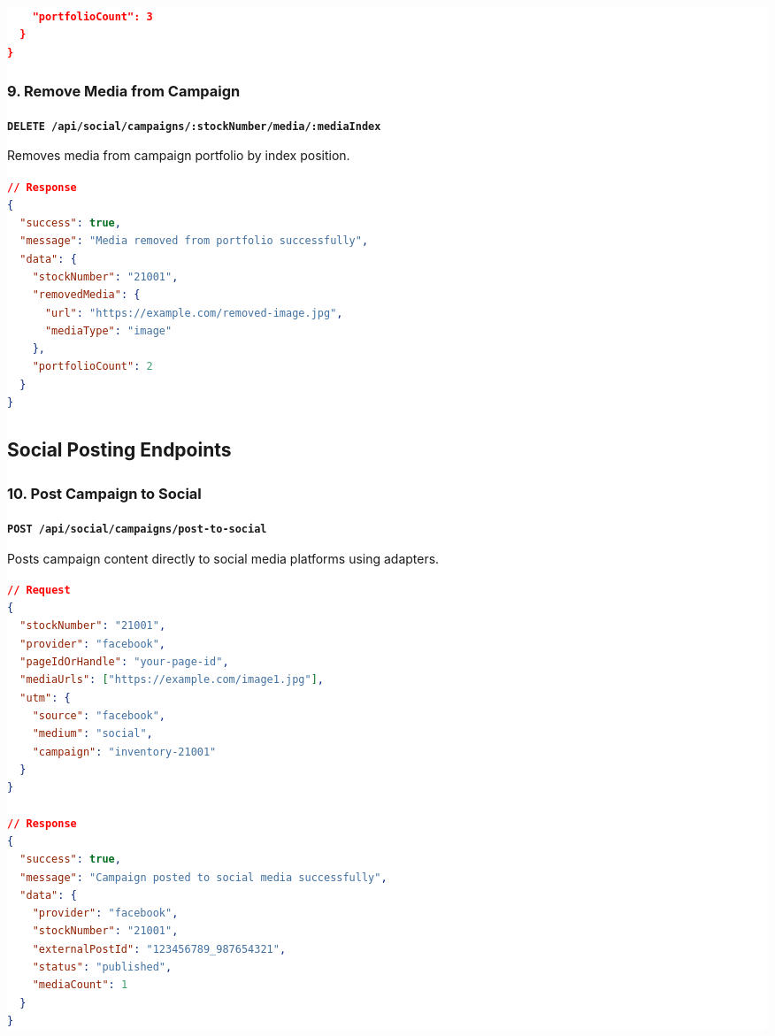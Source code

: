 ```json
    "portfolioCount": 3
  }
}
```

### 9. Remove Media from Campaign

**`DELETE /api/social/campaigns/:stockNumber/media/:mediaIndex`**

Removes media from campaign portfolio by index position.

```json
// Response
{
  "success": true,
  "message": "Media removed from portfolio successfully",
  "data": {
    "stockNumber": "21001",
    "removedMedia": {
      "url": "https://example.com/removed-image.jpg",
      "mediaType": "image"
    },
    "portfolioCount": 2
  }
}
```

## Social Posting Endpoints

### 10. Post Campaign to Social

**`POST /api/social/campaigns/post-to-social`**

Posts campaign content directly to social media platforms using adapters.

```json
// Request
{
  "stockNumber": "21001",
  "provider": "facebook",
  "pageIdOrHandle": "your-page-id",
  "mediaUrls": ["https://example.com/image1.jpg"],
  "utm": {
    "source": "facebook",
    "medium": "social",
    "campaign": "inventory-21001"
  }
}

// Response
{
  "success": true,
  "message": "Campaign posted to social media successfully",
  "data": {
    "provider": "facebook",
    "stockNumber": "21001",
    "externalPostId": "123456789_987654321",
    "status": "published",
    "mediaCount": 1
  }
}
```
